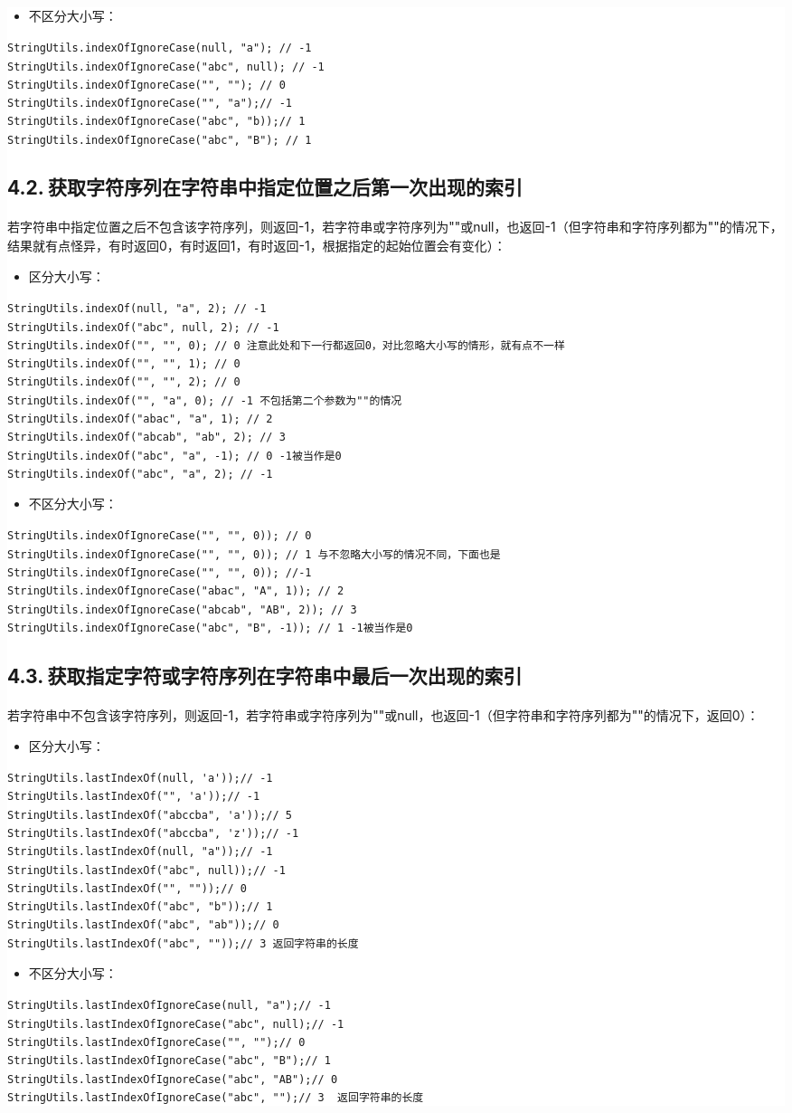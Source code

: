 - 不区分大小写：

```
StringUtils.indexOfIgnoreCase(null, "a"); // -1
StringUtils.indexOfIgnoreCase("abc", null); // -1
StringUtils.indexOfIgnoreCase("", ""); // 0
StringUtils.indexOfIgnoreCase("", "a");// -1
StringUtils.indexOfIgnoreCase("abc", "b));// 1
StringUtils.indexOfIgnoreCase("abc", "B"); // 1
```
## 4.2. 获取字符序列在字符串中指定位置之后第一次出现的索引
若字符串中指定位置之后不包含该字符序列，则返回-1，若字符串或字符序列为""或null，也返回-1（但字符串和字符序列都为""的情况下，结果就有点怪异，有时返回0，有时返回1，有时返回-1，根据指定的起始位置会有变化）：

- 区分大小写：

```
StringUtils.indexOf(null, "a", 2); // -1
StringUtils.indexOf("abc", null, 2); // -1
StringUtils.indexOf("", "", 0); // 0 注意此处和下一行都返回0，对比忽略大小写的情形，就有点不一样
StringUtils.indexOf("", "", 1); // 0
StringUtils.indexOf("", "", 2); // 0 
StringUtils.indexOf("", "a", 0); // -1 不包括第二个参数为""的情况
StringUtils.indexOf("abac", "a", 1); // 2
StringUtils.indexOf("abcab", "ab", 2); // 3
StringUtils.indexOf("abc", "a", -1); // 0 -1被当作是0
StringUtils.indexOf("abc", "a", 2); // -1
```

- 不区分大小写：

```
StringUtils.indexOfIgnoreCase("", "", 0)); // 0
StringUtils.indexOfIgnoreCase("", "", 0)); // 1 与不忽略大小写的情况不同，下面也是
StringUtils.indexOfIgnoreCase("", "", 0)); //-1 
StringUtils.indexOfIgnoreCase("abac", "A", 1)); // 2
StringUtils.indexOfIgnoreCase("abcab", "AB", 2)); // 3
StringUtils.indexOfIgnoreCase("abc", "B", -1)); // 1 -1被当作是0
```
## 4.3. 获取指定字符或字符序列在字符串中最后一次出现的索引
若字符串中不包含该字符序列，则返回-1，若字符串或字符序列为""或null，也返回-1（但字符串和字符序列都为""的情况下，返回0）：

- 区分大小写：

```
StringUtils.lastIndexOf(null, 'a'));// -1
StringUtils.lastIndexOf("", 'a'));// -1
StringUtils.lastIndexOf("abccba", 'a'));// 5
StringUtils.lastIndexOf("abccba", 'z'));// -1
StringUtils.lastIndexOf(null, "a"));// -1
StringUtils.lastIndexOf("abc", null));// -1
StringUtils.lastIndexOf("", ""));// 0
StringUtils.lastIndexOf("abc", "b"));// 1
StringUtils.lastIndexOf("abc", "ab"));// 0
StringUtils.lastIndexOf("abc", ""));// 3 返回字符串的长度
```
- 不区分大小写：
```
StringUtils.lastIndexOfIgnoreCase(null, "a");// -1
StringUtils.lastIndexOfIgnoreCase("abc", null);// -1
StringUtils.lastIndexOfIgnoreCase("", "");// 0
StringUtils.lastIndexOfIgnoreCase("abc", "B");// 1
StringUtils.lastIndexOfIgnoreCase("abc", "AB");// 0
StringUtils.lastIndexOfIgnoreCase("abc", "");// 3  返回字符串的长度
```